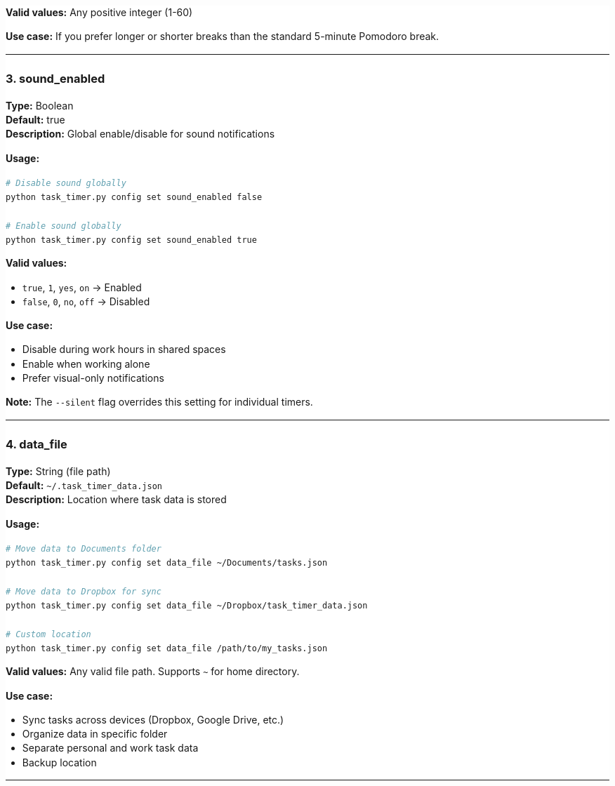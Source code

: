 **Valid values:** Any positive integer (1-60)

**Use case:** If you prefer longer or shorter breaks than the standard 5-minute Pomodoro break.

---

### 3. sound_enabled

**Type:** Boolean  
**Default:** true  
**Description:** Global enable/disable for sound notifications

**Usage:**
```bash
# Disable sound globally
python task_timer.py config set sound_enabled false

# Enable sound globally
python task_timer.py config set sound_enabled true
```

**Valid values:**
- `true`, `1`, `yes`, `on` → Enabled
- `false`, `0`, `no`, `off` → Disabled

**Use case:** 
- Disable during work hours in shared spaces
- Enable when working alone
- Prefer visual-only notifications

**Note:** The `--silent` flag overrides this setting for individual timers.

---

### 4. data_file

**Type:** String (file path)  
**Default:** `~/.task_timer_data.json`  
**Description:** Location where task data is stored

**Usage:**
```bash
# Move data to Documents folder
python task_timer.py config set data_file ~/Documents/tasks.json

# Move data to Dropbox for sync
python task_timer.py config set data_file ~/Dropbox/task_timer_data.json

# Custom location
python task_timer.py config set data_file /path/to/my_tasks.json
```

**Valid values:** Any valid file path. Supports `~` for home directory.

**Use case:**
- Sync tasks across devices (Dropbox, Google Drive, etc.)
- Organize data in specific folder
- Separate personal and work task data
- Backup location

---